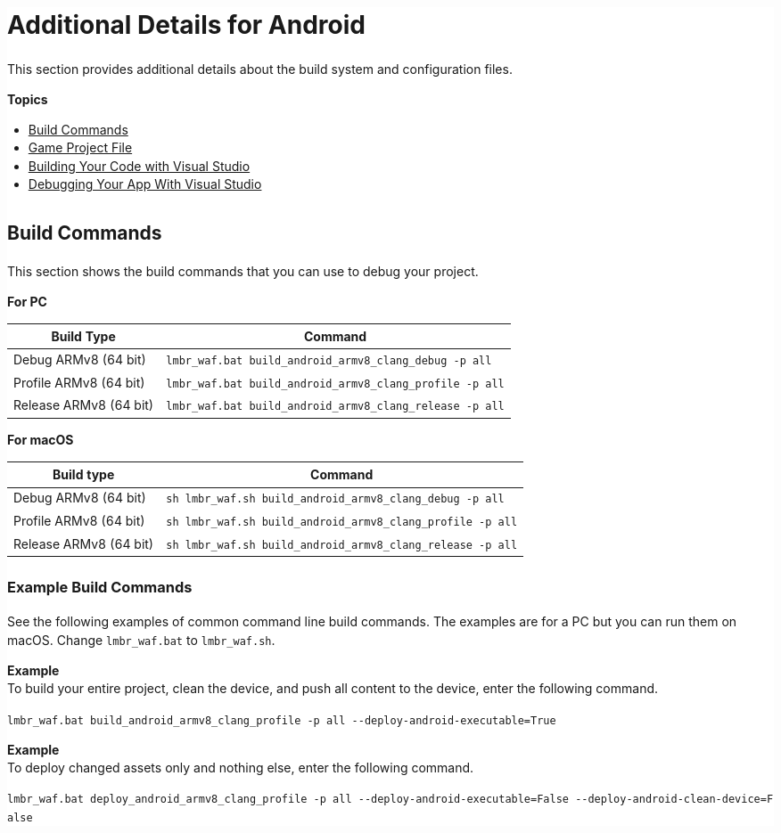 # Additional Details for Android<a name="additional-details-for-android"></a>

This section provides additional details about the build system and configuration files\.

**Topics**
+ [Build Commands](#build-commands-for-android)
+ [Game Project File](#game-project-file)
+ [Building Your Code with Visual Studio](#building-your-code-with-visual-studio)
+ [Debugging Your App With Visual Studio](#debugging-your-app-with-visual-studio)

## Build Commands<a name="build-commands-for-android"></a>

This section shows the build commands that you can use to debug your project\.


**For PC**  

| Build Type | Command | 
| --- | --- | 
|  Debug ARMv8 \(64 bit\)  |  `lmbr_waf.bat build_android_armv8_clang_debug -p all`  | 
|  Profile ARMv8 \(64 bit\)  |  `lmbr_waf.bat build_android_armv8_clang_profile -p all`  | 
|  Release ARMv8 \(64 bit\)  |  `lmbr_waf.bat build_android_armv8_clang_release -p all`  | 


**For macOS**  

| Build type | Command | 
| --- | --- | 
|  Debug ARMv8 \(64 bit\)  |  `sh lmbr_waf.sh build_android_armv8_clang_debug -p all`  | 
|  Profile ARMv8 \(64 bit\)  |  `sh lmbr_waf.sh build_android_armv8_clang_profile -p all`  | 
|  Release ARMv8 \(64 bit\)  |  `sh lmbr_waf.sh build_android_armv8_clang_release -p all`  | 

### Example Build Commands<a name="example-build-commands-for-android"></a>

See the following examples of common command line build commands\. The examples are for a PC but you can run them on macOS\. Change `lmbr_waf.bat` to `lmbr_waf.sh`\.

**Example**  
To build your entire project, clean the device, and push all content to the device, enter the following command\.  

```
lmbr_waf.bat build_android_armv8_clang_profile -p all --deploy-android-executable=True
```

**Example**  
To deploy changed assets only and nothing else, enter the following command\.  

```
lmbr_waf.bat deploy_android_armv8_clang_profile -p all --deploy-android-executable=False --deploy-android-clean-device=False
```
